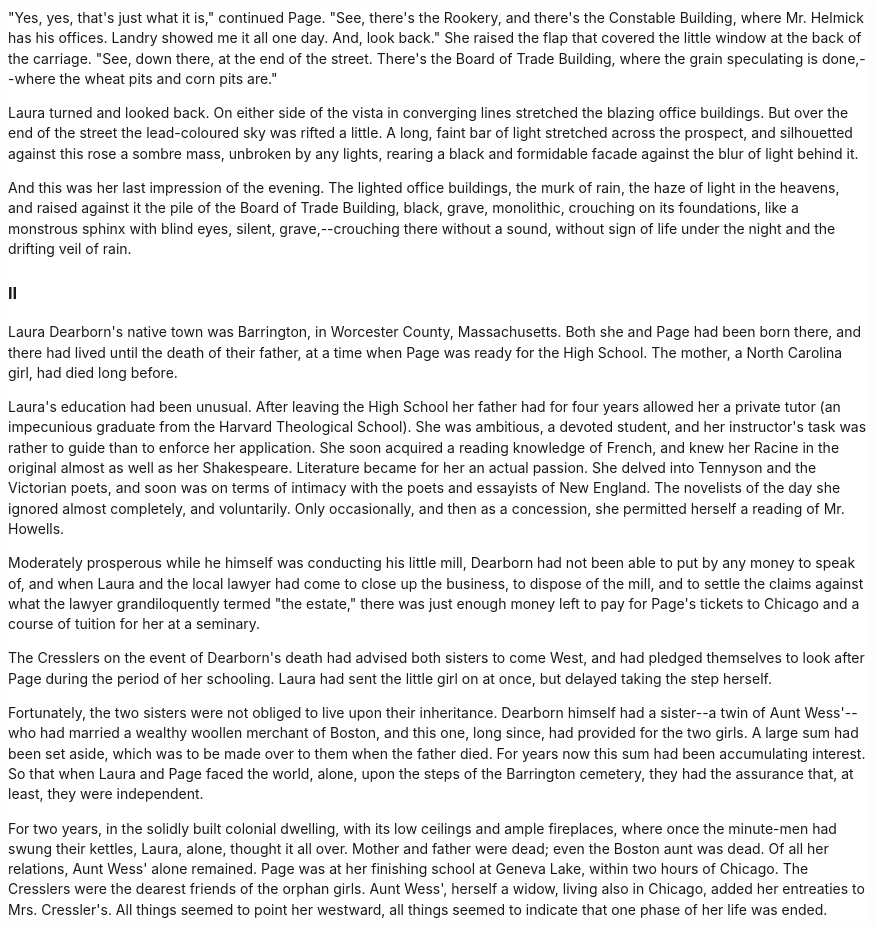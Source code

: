 "Yes, yes, that's just what it is," continued Page. "See, there's the Rookery, and there's the Constable Building, where Mr. Helmick has his offices. Landry showed me it all one day. And, look back." She raised the flap that covered the little window at the back of the carriage. "See, down there, at the end of the street. There's the Board of Trade Building, where the grain speculating is done,--where the wheat pits and corn pits are."

Laura turned and looked back. On either side of the vista in converging lines stretched the blazing office buildings. But over the end of the street the lead-coloured sky was rifted a little. A long, faint bar of light stretched across the prospect, and silhouetted against this rose a sombre mass, unbroken by any lights, rearing a black and formidable facade against the blur of light behind it.

And this was her last impression of the evening. The lighted office buildings, the murk of rain, the haze of light in the heavens, and raised against it the pile of the Board of Trade Building, black, grave, monolithic, crouching on its foundations, like a monstrous sphinx with blind eyes, silent, grave,--crouching there without a sound, without sign of life under the night and the drifting veil of rain.


###  II

Laura Dearborn's native town was Barrington, in Worcester County, Massachusetts. Both she and Page had been born there, and there had lived until the death of their father, at a time when Page was ready for the High School. The mother, a North Carolina girl, had died long before.

Laura's education had been unusual. After leaving the High School her father had for four years allowed her a private tutor (an impecunious graduate from the Harvard Theological School). She was ambitious, a devoted student, and her instructor's task was rather to guide than to enforce her application. She soon acquired a reading knowledge of French, and knew her Racine in the original almost as well as her Shakespeare. Literature became for her an actual passion. She delved into Tennyson and the Victorian poets, and soon was on terms of intimacy with the poets and essayists of New England. The novelists of the day she ignored almost completely, and voluntarily. Only occasionally, and then as a concession, she permitted herself a reading of Mr. Howells.

Moderately prosperous while he himself was conducting his little mill, Dearborn had not been able to put by any money to speak of, and when Laura and the local lawyer had come to close up the business, to dispose of the mill, and to settle the claims against what the lawyer grandiloquently termed "the estate," there was just enough money left to pay for Page's tickets to Chicago and a course of tuition for her at a seminary.

The Cresslers on the event of Dearborn's death had advised both sisters to come West, and had pledged themselves to look after Page during the period of her schooling. Laura had sent the little girl on at once, but delayed taking the step herself.

Fortunately, the two sisters were not obliged to live upon their inheritance. Dearborn himself had a sister--a twin of Aunt Wess'--who had married a wealthy woollen merchant of Boston, and this one, long since, had provided for the two girls. A large sum had been set aside, which was to be made over to them when the father died. For years now this sum had been accumulating interest. So that when Laura and Page faced the world, alone, upon the steps of the Barrington cemetery, they had the assurance that, at least, they were independent.

For two years, in the solidly built colonial dwelling, with its low ceilings and ample fireplaces, where once the minute-men had swung their kettles, Laura, alone, thought it all over. Mother and father were dead; even the Boston aunt was dead. Of all her relations, Aunt Wess' alone remained. Page was at her finishing school at Geneva Lake, within two hours of Chicago. The Cresslers were the dearest friends of the orphan girls. Aunt Wess', herself a widow, living also in Chicago, added her entreaties to Mrs. Cressler's. All things seemed to point her westward, all things seemed to indicate that one phase of her life was ended.
